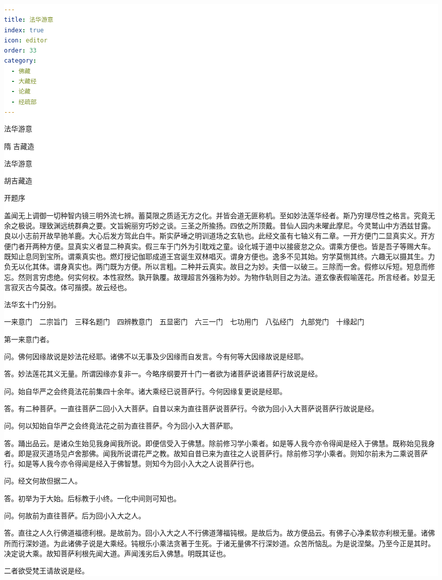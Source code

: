 ```yaml
---
title: 法华游意
index: true
icon: editor
order: 33
category:
  - 佛藏
  - 大藏经
  - 论藏
  - 经疏部
---
```


  法华游意  

隋 吉藏造  

法华游意  

胡吉藏造  

开题序  

盖闻无上调御一切种智内镜三明外流七辨。蓄莫限之质适无方之化。并皆会道无匪称机。至如妙法莲华经者。斯乃穷理尽性之格言。究竟无余之极说。理致渊远统群典之要。文旨婉丽穷巧妙之谈。三圣之所揄扬。四依之所顶戴。昔仙人园内未曜此摩尼。今灵鹫山中方洒兹甘露。良以小志前开故早驰羊鹿。大心后发方驾此白牛。斯实萨埵之明训道场之玄轨也。此经文虽有七轴义有二章。一开方便门二显真实义。开方便门者开两种方便。显真实义者显二种真实。假三车于门外为引耽戏之童。设化城于道中以接疲怠之众。谓乘方便也。皆是吾子等赐大车。既知止息同到宝所。谓乘真实也。燃灯授记伽耶成道王宫诞生双林唱灭。谓身方便也。逸多不见其始。穷学莫恻其终。六趣无以摄其生。力负无以化其体。谓身真实也。两门既为方便。所以言粗。二种并云真实。故目之为妙。夫借一以破三。三除而一舍。假修以斥短。短息而修忘。然则言穷虑绝。何实何权。本性寂然。孰开孰覆。故理超言外强称为妙。为物作轨则目之为法。道玄像表假喻莲花。所言经者。妙显无言寂灭古今莫改。体可揩摸。故云经也。  

法华玄十门分别。  

一来意门　二宗旨门　三释名题门　四辨教意门　五显密门　六三一门　七功用门　八弘经门　九部党门　十缘起门  

第一来意门者。  

问。佛何因缘故说是妙法花经耶。诸佛不以无事及少因缘而自发言。今有何等大因缘故说是经耶。  

答。妙法莲花其义无量。所谓因缘亦复非一。今略序纲要开十门一者欲为诸菩萨说诸菩萨行故说是经。  

问。始自华严之会终竟法花前集四十余年。诸大乘经已说菩萨行。今何因缘复更说是经耶。  

答。有二种菩萨。一直往菩萨二回小入大菩萨。自昔以来为直往菩萨说菩萨行。今欲为回小入大菩萨说菩萨行故说是经。  

问。何以知始自华严之会终竟法花之前为直往菩萨。今为回小入大菩萨耶。  

答。踊出品云。是诸众生始见我身闻我所说。即便信受入于佛慧。除前修习学小乘者。如是等人我今亦令得闻是经入于佛慧。既称始见我身者。即是寂灭道场见卢舍那佛。闻我所说谓花严之教。故知自昔已来为直往之人说菩萨行。除前修习学小乘者。则知尔前未为二乘说菩萨行。如是等人我今亦令得闻是经入于佛智慧。则知今为回小入大之人说菩萨行也。  

问。经文何故但据二人。  

答。初举为于大始。后标教于小终。一化中间则可知也。  

问。何故前为直往菩萨。后为回小入大之人。  

答。直往之人久行佛道福德利根。是故前为。回小入大之人不行佛道薄福钝根。是故后为。故方便品云。有佛子心净柔软亦利根无量。诸佛所而行深妙道。为此诸佛子说是大乘经。钝根乐小乘法贪著于生死。于诸无量佛不行深妙道。众苦所恼乱。为是说涅槃。乃至今正是其时。决定说大乘。故知菩萨利根先闻大道。声闻浅劣后入佛慧。明既其证也。  

二者欲受梵王请故说是经。  
